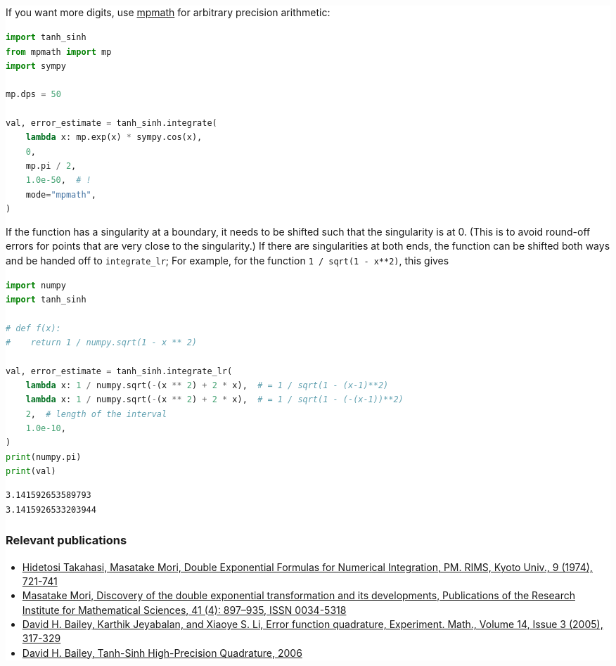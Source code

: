 If you want more digits, use [mpmath](http://mpmath.org/) for arbitrary precision
arithmetic:

```python
import tanh_sinh
from mpmath import mp
import sympy

mp.dps = 50

val, error_estimate = tanh_sinh.integrate(
    lambda x: mp.exp(x) * sympy.cos(x),
    0,
    mp.pi / 2,
    1.0e-50,  # !
    mode="mpmath",
)
```

If the function has a singularity at a boundary, it needs to be shifted such that the
singularity is at 0. (This is to avoid round-off errors for points that are very close
to the singularity.)
If there are singularities at both ends, the function can be shifted both ways and be
handed off to `integrate_lr`; For example, for the function `1 / sqrt(1 - x**2)`, this
gives

```python
import numpy
import tanh_sinh

# def f(x):
#    return 1 / numpy.sqrt(1 - x ** 2)

val, error_estimate = tanh_sinh.integrate_lr(
    lambda x: 1 / numpy.sqrt(-(x ** 2) + 2 * x),  # = 1 / sqrt(1 - (x-1)**2)
    lambda x: 1 / numpy.sqrt(-(x ** 2) + 2 * x),  # = 1 / sqrt(1 - (-(x-1))**2)
    2,  # length of the interval
    1.0e-10,
)
print(numpy.pi)
print(val)
```


```
3.141592653589793
3.1415926533203944
```

### Relevant publications

- [Hidetosi Takahasi, Masatake Mori, Double Exponential Formulas for Numerical Integration, PM. RIMS, Kyoto Univ., 9 (1974), 721-741](https://doi.org/10.2977%2Fprims%2F1195192451)
- [Masatake Mori, Discovery of the double exponential transformation and its developments, Publications of the Research Institute for Mathematical Sciences, 41 (4): 897–935, ISSN 0034-5318](https://doi.org/10.2977/prims/1145474600)
- [David H. Bailey, Karthik Jeyabalan, and Xiaoye S. Li, Error function quadrature, Experiment. Math., Volume 14, Issue 3 (2005), 317-329](https://projecteuclid.org/euclid.em/1128371757)
- [David H. Bailey, Tanh-Sinh High-Precision Quadrature, 2006](https://www.davidhbailey.com/dhbpapers/dhb-tanh-sinh.pdf)
